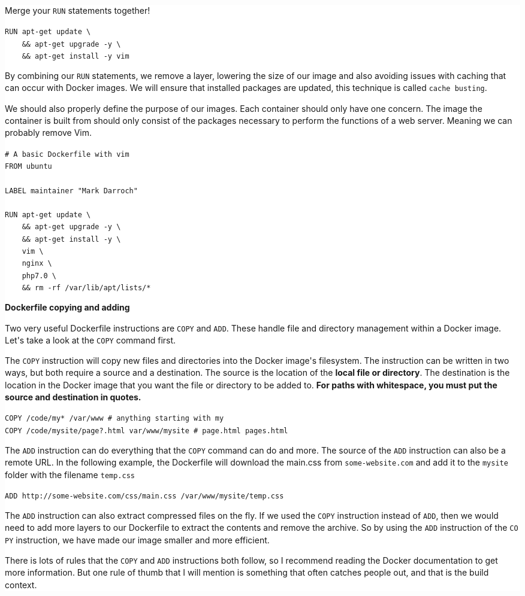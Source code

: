 Merge your `RUN` statements together!

    RUN apt-get update \
        && apt-get upgrade -y \
        && apt-get install -y vim

By combining our `RUN` statements, we remove a layer, lowering the size of our image and also avoiding issues with caching that can occur with Docker images. We will ensure that installed packages are updated, this technique is called `cache busting`.

We should also properly define the purpose of our images.  Each container should only have one concern. The image the container is built from should only consist of the packages necessary to perform the functions of a web server. Meaning we can probably remove Vim.

    # A basic Dockerfile with vim
    FROM ubuntu

    LABEL maintainer "Mark Darroch"

    RUN apt-get update \
        && apt-get upgrade -y \
        && apt-get install -y \
        vim \
        nginx \
        php7.0 \
        && rm -rf /var/lib/apt/lists/*


__Dockerfile copying and adding__

Two very useful Dockerfile instructions are `COPY` and `ADD`. These handle file and directory management within a Docker image. Let's take a look at the `COPY` command first.

The `COPY` instruction will copy new files and directories into the Docker image's filesystem. The instruction can be written in two ways, but both require a source and a destination. The source is the location of the __local file or directory__. The destination is the location in the Docker image that you want the file or directory to be added to. __For paths with whitespace, you must put the source and destination in quotes.__

    COPY /code/my* /var/www # anything starting with my
    COPY /code/mysite/page?.html var/www/mysite # page.html pages.html

The `ADD` instruction can do everything that the `COPY` command can do and more. The source of the `ADD` instruction can also be a remote URL. In the following example, the Dockerfile will download the main.css from `some-website.com` and add it to the `mysite` folder with the filename `temp.css`

    ADD http://some-website.com/css/main.css /var/www/mysite/temp.css

The `ADD` instruction can also extract compressed files on the fly. If we used the `COPY` instruction instead of `ADD`, then we would need to add more layers to our Dockerfile to extract the contents and remove the archive. So by using the `ADD` instruction of the `COPY` instruction, we have made our image smaller and more efficient.

There is lots of rules that the `COPY` and `ADD` instructions both follow, so I recommend reading the Docker documentation to get more information. But one rule of thumb that I will mention is something that often catches people out, and that is the build context. 
